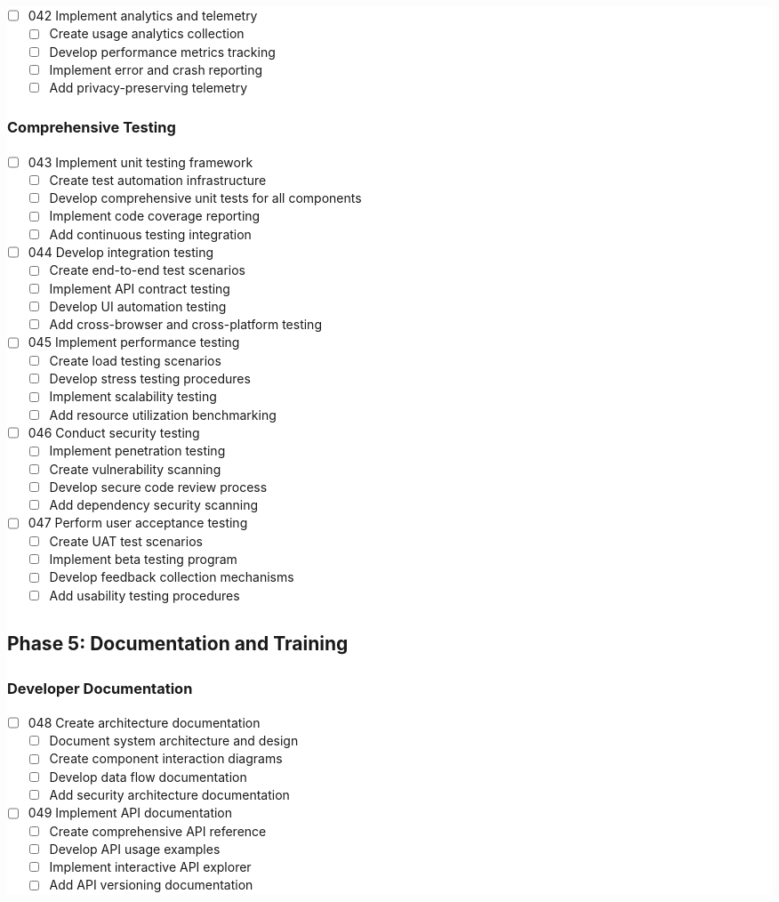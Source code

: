 * [ ] 042 Implement analytics and telemetry
  * [ ] Create usage analytics collection
  * [ ] Develop performance metrics tracking
  * [ ] Implement error and crash reporting
  * [ ] Add privacy-preserving telemetry

### Comprehensive Testing

* [ ] 043 Implement unit testing framework
  * [ ] Create test automation infrastructure
  * [ ] Develop comprehensive unit tests for all components
  * [ ] Implement code coverage reporting
  * [ ] Add continuous testing integration

* [ ] 044 Develop integration testing
  * [ ] Create end-to-end test scenarios
  * [ ] Implement API contract testing
  * [ ] Develop UI automation testing
  * [ ] Add cross-browser and cross-platform testing

* [ ] 045 Implement performance testing
  * [ ] Create load testing scenarios
  * [ ] Develop stress testing procedures
  * [ ] Implement scalability testing
  * [ ] Add resource utilization benchmarking

* [ ] 046 Conduct security testing
  * [ ] Implement penetration testing
  * [ ] Create vulnerability scanning
  * [ ] Develop secure code review process
  * [ ] Add dependency security scanning

* [ ] 047 Perform user acceptance testing
  * [ ] Create UAT test scenarios
  * [ ] Implement beta testing program
  * [ ] Develop feedback collection mechanisms
  * [ ] Add usability testing procedures

## Phase 5: Documentation and Training

### Developer Documentation

* [ ] 048 Create architecture documentation
  * [ ] Document system architecture and design
  * [ ] Create component interaction diagrams
  * [ ] Develop data flow documentation
  * [ ] Add security architecture documentation

* [ ] 049 Implement API documentation
  * [ ] Create comprehensive API reference
  * [ ] Develop API usage examples
  * [ ] Implement interactive API explorer
  * [ ] Add API versioning documentation
